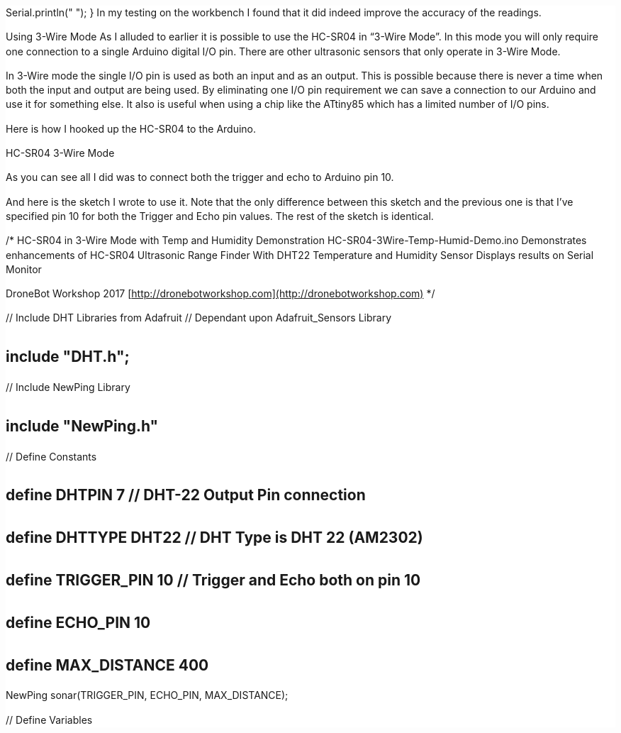 Serial.println\(" "\); } In my testing on the workbench I found that it did indeed improve the accuracy of the readings.

Using 3-Wire Mode As I alluded to earlier it is possible to use the HC-SR04 in “3-Wire Mode”. In this mode you will only require one connection to a single Arduino digital I/O pin. There are other ultrasonic sensors that only operate in 3-Wire Mode.

In 3-Wire mode the single I/O pin is used as both an input and as an output. This is possible because there is never a time when both the input and output are being used. By eliminating one I/O pin requirement we can save a connection to our Arduino and use it for something else. It also is useful when using a chip like the ATtiny85 which has a limited number of I/O pins.

Here is how I hooked up the HC-SR04 to the Arduino.

HC-SR04 3-Wire Mode

As you can see all I did was to connect both the trigger and echo to Arduino pin 10.

And here is the sketch I wrote to use it. Note that the only difference between this sketch and the previous one is that I’ve specified pin 10 for both the Trigger and Echo pin values. The rest of the sketch is identical.

/\* HC-SR04 in 3-Wire Mode with Temp and Humidity Demonstration HC-SR04-3Wire-Temp-Humid-Demo.ino Demonstrates enhancements of HC-SR04 Ultrasonic Range Finder With DHT22 Temperature and Humidity Sensor Displays results on Serial Monitor

DroneBot Workshop 2017 [http://dronebotworkshop.com](http://dronebotworkshop.com) \*/

// Include DHT Libraries from Adafruit // Dependant upon Adafruit\_Sensors Library

## include "DHT.h";

// Include NewPing Library

## include "NewPing.h"

// Define Constants

## define DHTPIN 7       // DHT-22 Output Pin connection

## define DHTTYPE DHT22   // DHT Type is DHT 22 \(AM2302\)

## define TRIGGER\_PIN  10  // Trigger and Echo both on pin 10

## define ECHO\_PIN     10

## define MAX\_DISTANCE 400

NewPing sonar\(TRIGGER\_PIN, ECHO\_PIN, MAX\_DISTANCE\);

// Define Variables
